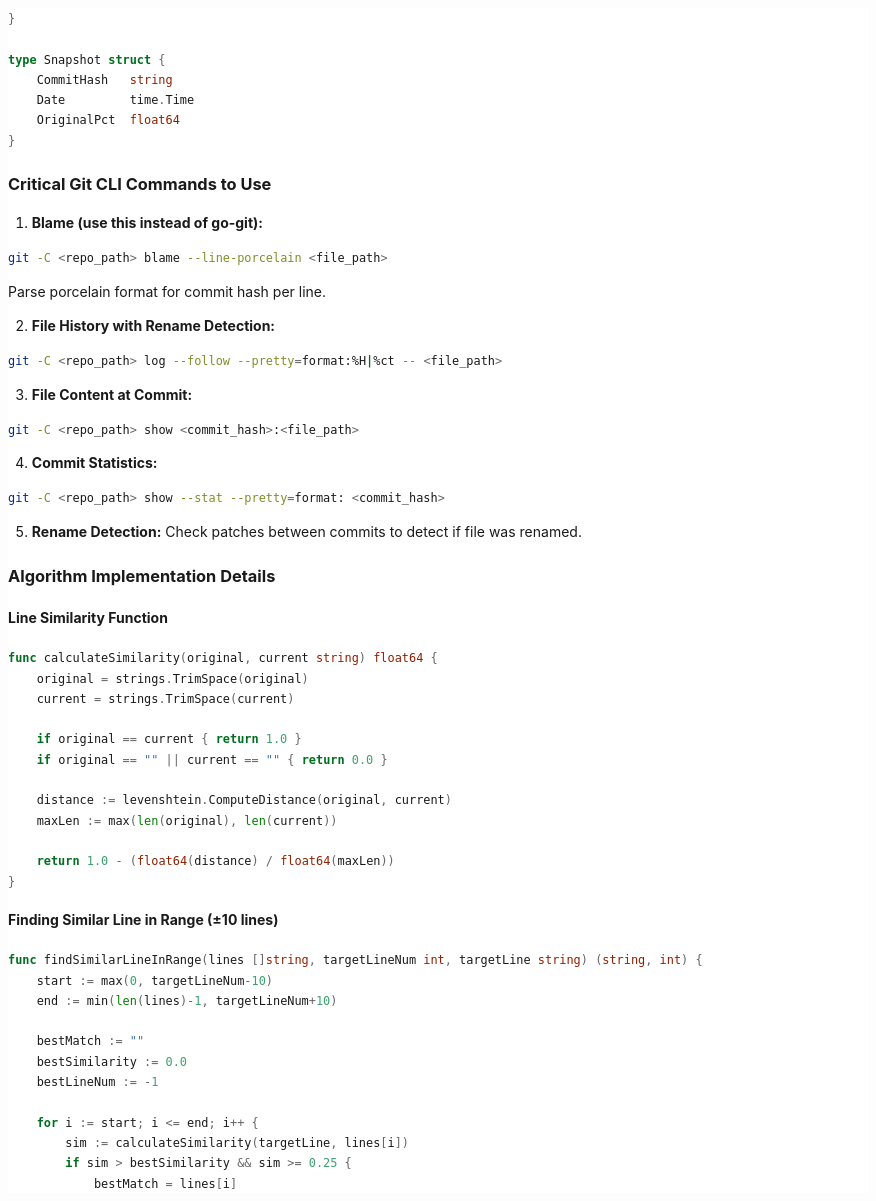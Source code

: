 ```go
}

type Snapshot struct {
    CommitHash   string
    Date         time.Time
    OriginalPct  float64
}
```

### Critical Git CLI Commands to Use

1. **Blame (use this instead of go-git):**
```bash
git -C <repo_path> blame --line-porcelain <file_path>
```
Parse porcelain format for commit hash per line.

2. **File History with Rename Detection:**
```bash
git -C <repo_path> log --follow --pretty=format:%H|%ct -- <file_path>
```

3. **File Content at Commit:**
```bash
git -C <repo_path> show <commit_hash>:<file_path>
```

4. **Commit Statistics:**
```bash
git -C <repo_path> show --stat --pretty=format: <commit_hash>
```

5. **Rename Detection:**
Check patches between commits to detect if file was renamed.

### Algorithm Implementation Details

#### Line Similarity Function
```go
func calculateSimilarity(original, current string) float64 {
    original = strings.TrimSpace(original)
    current = strings.TrimSpace(current)
    
    if original == current { return 1.0 }
    if original == "" || current == "" { return 0.0 }
    
    distance := levenshtein.ComputeDistance(original, current)
    maxLen := max(len(original), len(current))
    
    return 1.0 - (float64(distance) / float64(maxLen))
}
```

#### Finding Similar Line in Range (±10 lines)
```go
func findSimilarLineInRange(lines []string, targetLineNum int, targetLine string) (string, int) {
    start := max(0, targetLineNum-10)
    end := min(len(lines)-1, targetLineNum+10)
    
    bestMatch := ""
    bestSimilarity := 0.0
    bestLineNum := -1
    
    for i := start; i <= end; i++ {
        sim := calculateSimilarity(targetLine, lines[i])
        if sim > bestSimilarity && sim >= 0.25 {
            bestMatch = lines[i]
```